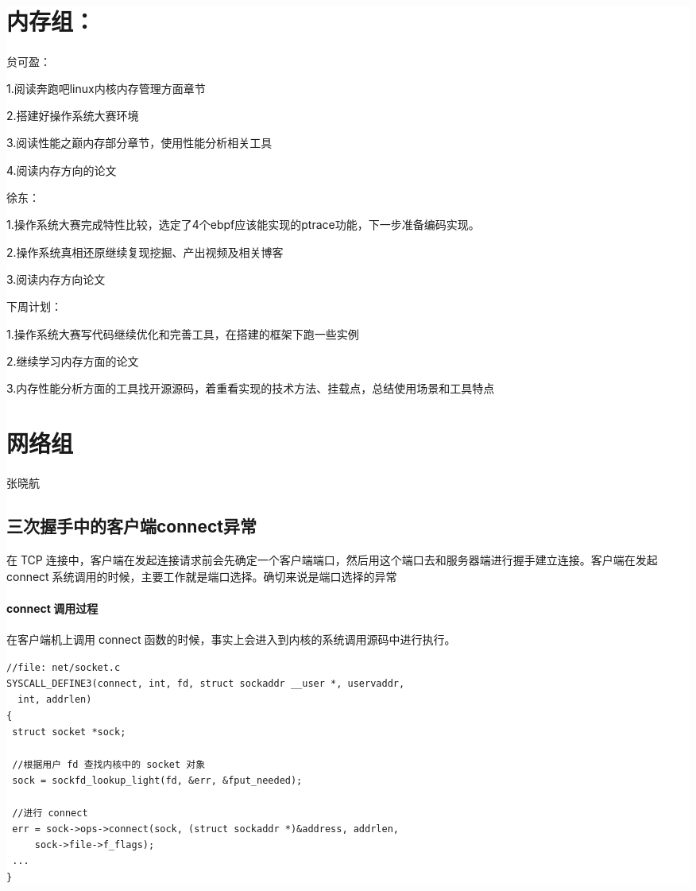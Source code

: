 # 内存组：

贠可盈：

1.阅读奔跑吧linux内核内存管理方面章节

2.搭建好操作系统大赛环境

3.阅读性能之巅内存部分章节，使用性能分析相关工具

4.阅读内存方向的论文

徐东：

1.操作系统大赛完成特性比较，选定了4个ebpf应该能实现的ptrace功能，下一步准备编码实现。

2.操作系统真相还原继续复现挖掘、产出视频及相关博客

3.阅读内存方向论文

下周计划：

1.操作系统大赛写代码继续优化和完善工具，在搭建的框架下跑一些实例

2.继续学习内存方面的论文

3.内存性能分析方面的工具找开源源码，着重看实现的技术方法、挂载点，总结使用场景和工具特点



# 网络组

张晓航

## 三次握手中的客户端connect异常

在 TCP 连接中，客户端在发起连接请求前会先确定一个客户端端口，然后用这个端口去和服务器端进行握手建立连接。客户端在发起 connect 系统调用的时候，主要工作就是端口选择。确切来说是端口选择的异常

#### connect 调用过程

在客户端机上调用 connect 函数的时候，事实上会进入到内核的系统调用源码中进行执行。

```
//file: net/socket.c
SYSCALL_DEFINE3(connect, int, fd, struct sockaddr __user *, uservaddr,
  int, addrlen)
{
 struct socket *sock;

 //根据用户 fd 查找内核中的 socket 对象
 sock = sockfd_lookup_light(fd, &err, &fput_needed);

 //进行 connect
 err = sock->ops->connect(sock, (struct sockaddr *)&address, addrlen,
     sock->file->f_flags);
 ...
}
```
